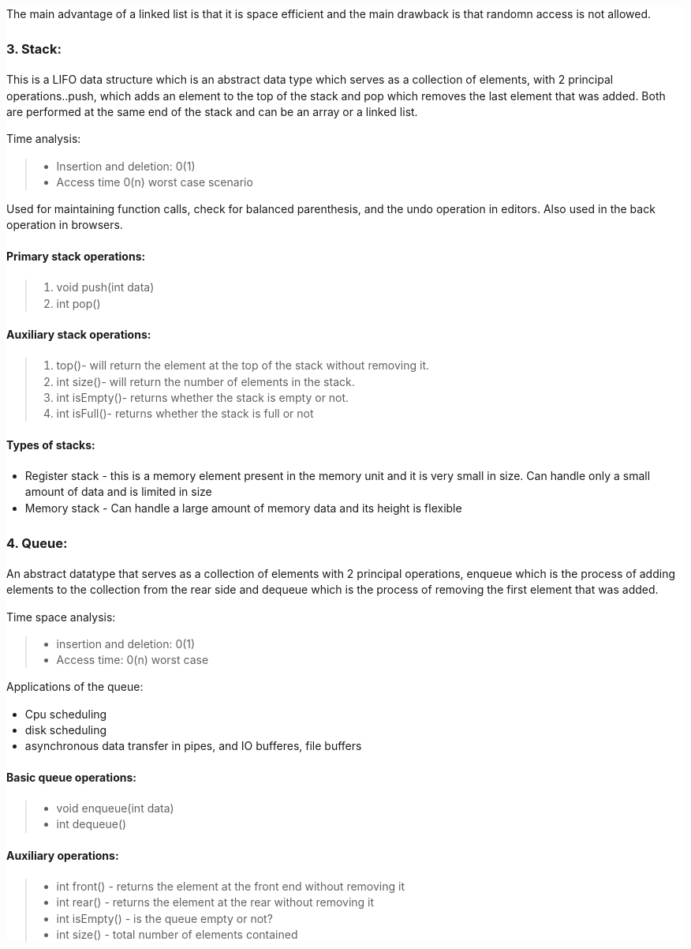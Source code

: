 The main advantage of a linked list is that it is space efficient and the main drawback is that randomn access is not allowed.

###  3. Stack:
This is a LIFO data structure which is an abstract data type which serves as a collection of elements, with 2 principal operations..push, which adds an element to the top of the stack and pop which removes the last element that was added. Both are performed at the same end of the stack and can be an array or a linked list.

Time analysis:
>- Insertion and deletion: 0(1)
>- Access time 0(n) worst case scenario

Used for maintaining function calls, check for balanced parenthesis, and the undo operation in editors. Also used in the back operation in browsers.
#### Primary stack operations:
>1. void push(int data)
>2. int pop()
#### Auxiliary stack operations:
>1. top()- will return the element at the top of the stack without removing it.
>2. int size()- will return the number of elements in the stack.
>3. int isEmpty()- returns whether the stack is empty or not.
>4. int isFull()- returns whether the stack is full or not
#### Types of stacks:
- Register stack - this is a memory element present in the memory unit and it is very small in size. Can handle only a small amount of data and is limited in size
- Memory stack - Can handle a large amount of memory data and its height is flexible

### 4. Queue:

An abstract datatype that serves as a collection of elements with 2 principal operations, enqueue which is the process of adding elements to the collection from the rear side and dequeue which is the process of removing the first element that was added. 

Time space analysis:
>- insertion and deletion: 0(1)
>- Access time: 0(n) worst case

Applications of the queue:
- Cpu scheduling 
- disk scheduling
- asynchronous data transfer in pipes, and IO bufferes, file buffers
#### Basic queue operations:
>- void enqueue(int data)
>- int dequeue()

#### Auxiliary operations:
>- int front() - returns the element at the front end without removing it
>- int rear() - returns the element at the rear without removing it
>- int isEmpty() - is the queue empty or not?
>- int size() - total number of elements contained 
